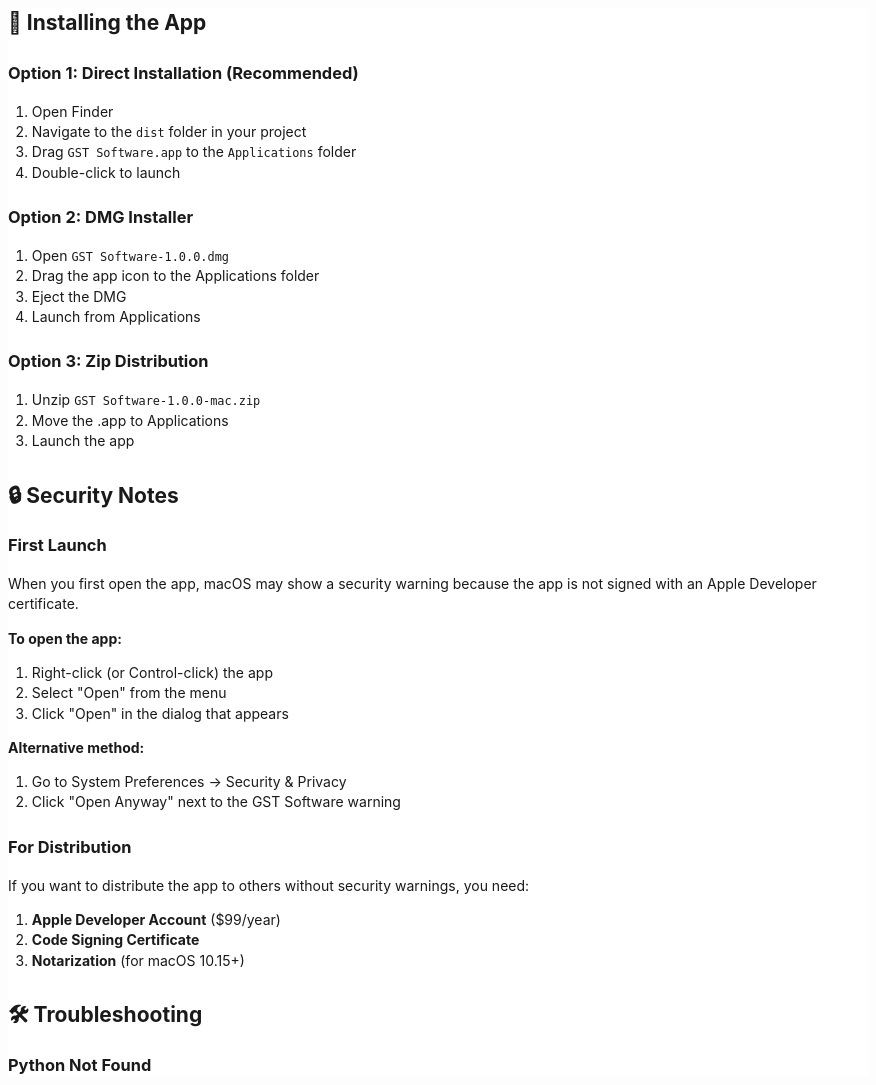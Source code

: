 ## 📲 Installing the App

### Option 1: Direct Installation (Recommended)

1. Open Finder
2. Navigate to the `dist` folder in your project
3. Drag `GST Software.app` to the `Applications` folder
4. Double-click to launch

### Option 2: DMG Installer

1. Open `GST Software-1.0.0.dmg`
2. Drag the app icon to the Applications folder
3. Eject the DMG
4. Launch from Applications

### Option 3: Zip Distribution

1. Unzip `GST Software-1.0.0-mac.zip`
2. Move the .app to Applications
3. Launch the app

## 🔒 Security Notes

### First Launch

When you first open the app, macOS may show a security warning because the app is not signed with an Apple Developer certificate.

**To open the app:**

1. Right-click (or Control-click) the app
2. Select "Open" from the menu
3. Click "Open" in the dialog that appears

**Alternative method:**

1. Go to System Preferences → Security & Privacy
2. Click "Open Anyway" next to the GST Software warning

### For Distribution

If you want to distribute the app to others without security warnings, you need:

1. **Apple Developer Account** ($99/year)
2. **Code Signing Certificate**
3. **Notarization** (for macOS 10.15+)

## 🛠️ Troubleshooting

### Python Not Found

